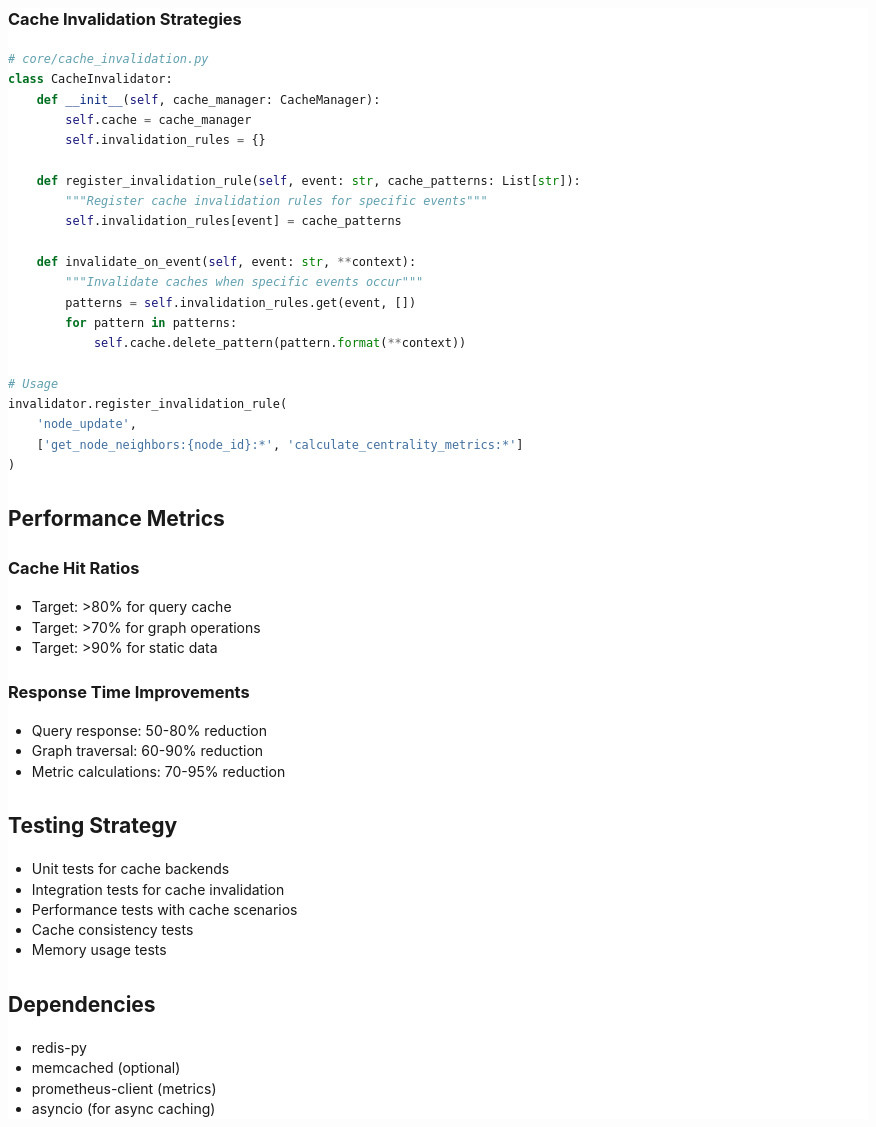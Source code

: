 ### Cache Invalidation Strategies
```python
# core/cache_invalidation.py
class CacheInvalidator:
    def __init__(self, cache_manager: CacheManager):
        self.cache = cache_manager
        self.invalidation_rules = {}
    
    def register_invalidation_rule(self, event: str, cache_patterns: List[str]):
        """Register cache invalidation rules for specific events"""
        self.invalidation_rules[event] = cache_patterns
    
    def invalidate_on_event(self, event: str, **context):
        """Invalidate caches when specific events occur"""
        patterns = self.invalidation_rules.get(event, [])
        for pattern in patterns:
            self.cache.delete_pattern(pattern.format(**context))

# Usage
invalidator.register_invalidation_rule(
    'node_update', 
    ['get_node_neighbors:{node_id}:*', 'calculate_centrality_metrics:*']
)
```

## Performance Metrics

### Cache Hit Ratios
- Target: >80% for query cache
- Target: >70% for graph operations
- Target: >90% for static data

### Response Time Improvements
- Query response: 50-80% reduction
- Graph traversal: 60-90% reduction
- Metric calculations: 70-95% reduction

## Testing Strategy
- Unit tests for cache backends
- Integration tests for cache invalidation
- Performance tests with cache scenarios
- Cache consistency tests
- Memory usage tests

## Dependencies
- redis-py
- memcached (optional)
- prometheus-client (metrics)
- asyncio (for async caching)
